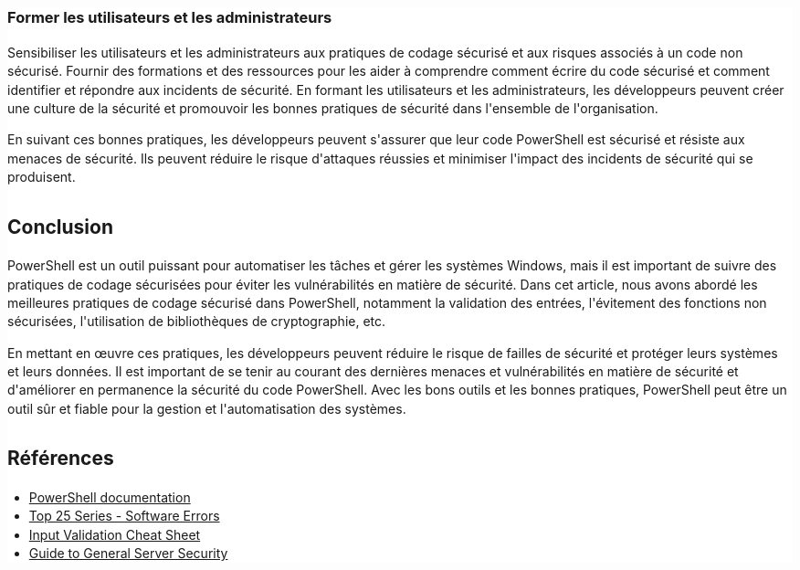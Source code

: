 ### Former les utilisateurs et les administrateurs
Sensibiliser les utilisateurs et les administrateurs aux pratiques de codage sécurisé et aux risques associés à un code non sécurisé. Fournir des formations et des ressources pour les aider à comprendre comment écrire du code sécurisé et comment identifier et répondre aux incidents de sécurité. En formant les utilisateurs et les administrateurs, les développeurs peuvent créer une culture de la sécurité et promouvoir les bonnes pratiques de sécurité dans l'ensemble de l'organisation.

En suivant ces bonnes pratiques, les développeurs peuvent s'assurer que leur code PowerShell est sécurisé et résiste aux menaces de sécurité. Ils peuvent réduire le risque d'attaques réussies et minimiser l'impact des incidents de sécurité qui se produisent.

## Conclusion

PowerShell est un outil puissant pour automatiser les tâches et gérer les systèmes Windows, mais il est important de suivre des pratiques de codage sécurisées pour éviter les vulnérabilités en matière de sécurité. Dans cet article, nous avons abordé les meilleures pratiques de codage sécurisé dans PowerShell, notamment la validation des entrées, l'évitement des fonctions non sécurisées, l'utilisation de bibliothèques de cryptographie, etc.

En mettant en œuvre ces pratiques, les développeurs peuvent réduire le risque de failles de sécurité et protéger leurs systèmes et leurs données. Il est important de se tenir au courant des dernières menaces et vulnérabilités en matière de sécurité et d'améliorer en permanence la sécurité du code PowerShell. Avec les bons outils et les bonnes pratiques, PowerShell peut être un outil sûr et fiable pour la gestion et l'automatisation des systèmes.

## Références

- [PowerShell documentation](https://docs.microsoft.com/en-us/powershell/)
- [Top 25 Series - Software Errors](https://www.sans.org/top25-software-errors/)
- [Input Validation Cheat Sheet](https://cheatsheetseries.owasp.org/cheatsheets/Input_Validation_Cheat_Sheet.html)
- [Guide to General Server Security](https://nvlpubs.nist.gov/nistpubs/legacy/sp/nistspecialpublication800-123.pdf)
